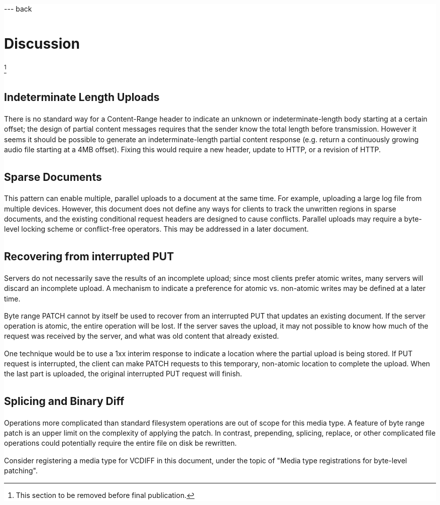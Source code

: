 [^3]: 413 (Payload Too Large) might not be appropriate for this situation, as it would indicate the patch is too large and the client should break up the patches into smaller chunks, rather than the intended final upload size being too large.


--- back

# Discussion

[^4]

[^4]: This section to be removed before final publication.

## Indeterminate Length Uploads

There is no standard way for a Content-Range header to indicate an unknown or indeterminate-length body starting at a certain offset; the design of partial content messages requires that the sender know the total length before transmission. However it seems it should be possible to generate an indeterminate-length partial content response (e.g. return a continuously growing audio file starting at a 4MB offset). Fixing this would require a new header, update to HTTP, or a revision of HTTP.


## Sparse Documents

This pattern can enable multiple, parallel uploads to a document at the same time. For example, uploading a large log file from multiple devices. However, this document does not define any ways for clients to track the unwritten regions in sparse documents, and the existing conditional request headers are designed to cause conflicts. Parallel uploads may require a byte-level locking scheme or conflict-free operators. This may be addressed in a later document.


## Recovering from interrupted PUT

Servers do not necessarily save the results of an incomplete upload; since most clients prefer atomic writes, many servers will discard an incomplete upload. A mechanism to indicate a preference for atomic vs. non-atomic writes may be defined at a later time.

Byte range PATCH cannot by itself be used to recover from an interrupted PUT that updates an existing document. If the server operation is atomic, the entire operation will be lost. If the server saves the upload, it may not possible to know how much of the request was received by the server, and what was old content that already existed.

One technique would be to use a 1xx interim response to indicate a location where the partial upload is being stored. If PUT request is interrupted, the client can make PATCH requests to this temporary, non-atomic location to complete the upload. When the last part is uploaded, the original interrupted PUT request will finish.


## Splicing and Binary Diff

Operations more complicated than standard filesystem operations are out of scope for this media type. A feature of byte range patch is an upper limit on the complexity of applying the patch. In contrast, prepending, splicing, replace, or other complicated file operations could potentially require the entire file on disk be rewritten.

Consider registering a media type for VCDIFF in this document, under the topic of "Media type registrations for byte-level patching".
